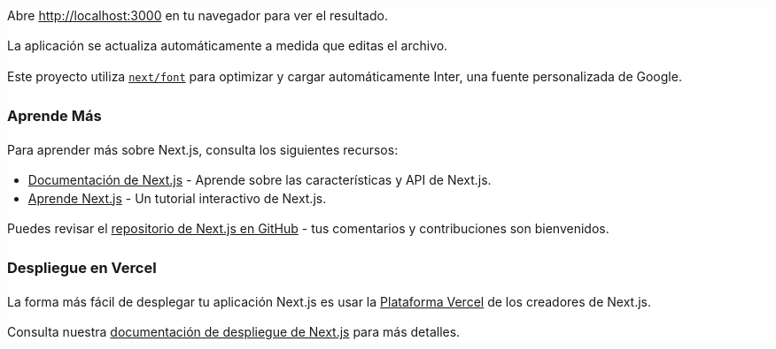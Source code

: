 Abre [http://localhost:3000](http://localhost:3000) en tu navegador para ver el resultado.

La aplicación se actualiza automáticamente a medida que editas el archivo.

Este proyecto utiliza [`next/font`](https://nextjs.org/docs/basic-features/font-optimization) para optimizar y cargar automáticamente Inter, una fuente personalizada de Google.

### Aprende Más

Para aprender más sobre Next.js, consulta los siguientes recursos:

- [Documentación de Next.js](https://nextjs.org/docs) - Aprende sobre las características y API de Next.js.
- [Aprende Next.js](https://nextjs.org/learn) - Un tutorial interactivo de Next.js.

Puedes revisar el [repositorio de Next.js en GitHub](https://github.com/vercel/next.js/) - tus comentarios y contribuciones son bienvenidos.

### Despliegue en Vercel

La forma más fácil de desplegar tu aplicación Next.js es usar la [Plataforma Vercel](https://vercel.com/new?utm_medium=default-template&filter=next.js&utm_source=create-next-app&utm_campaign=create-next-app-readme) de los creadores de Next.js.

Consulta nuestra [documentación de despliegue de Next.js](https://nextjs.org/docs/deployment) para más detalles.
